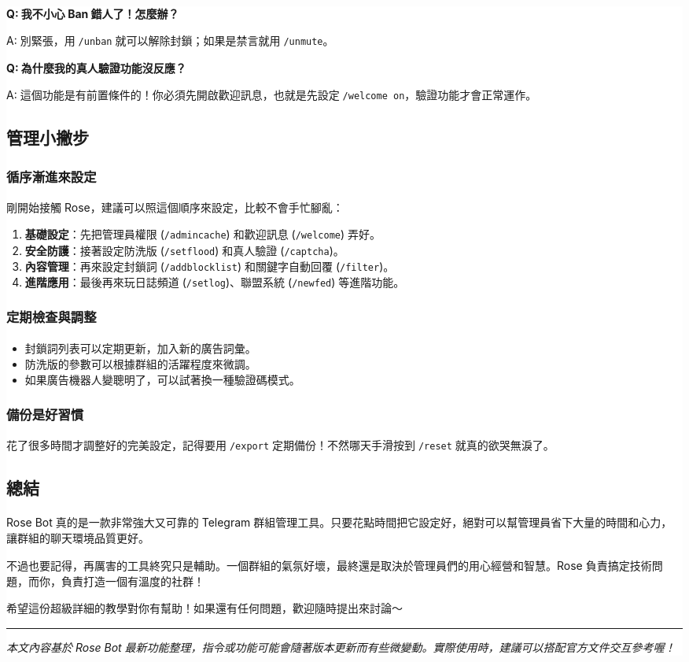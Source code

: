 **Q: 我不小心 Ban 錯人了！怎麼辦？**

A: 別緊張，用 `/unban` 就可以解除封鎖；如果是禁言就用 `/unmute`。

**Q: 為什麼我的真人驗證功能沒反應？**

A: 這個功能是有前置條件的！你必須先開啟歡迎訊息，也就是先設定 `/welcome on`，驗證功能才會正常運作。

## 管理小撇步

### 循序漸進來設定

剛開始接觸 Rose，建議可以照這個順序來設定，比較不會手忙腳亂：
1. **基礎設定**：先把管理員權限 (`/admincache`) 和歡迎訊息 (`/welcome`) 弄好。
2. **安全防護**：接著設定防洗版 (`/setflood`) 和真人驗證 (`/captcha`)。
3. **內容管理**：再來設定封鎖詞 (`/addblocklist`) 和關鍵字自動回覆 (`/filter`)。
4. **進階應用**：最後再來玩日誌頻道 (`/setlog`)、聯盟系統 (`/newfed`) 等進階功能。

### 定期檢查與調整

- 封鎖詞列表可以定期更新，加入新的廣告詞彙。
- 防洗版的參數可以根據群組的活躍程度來微調。
- 如果廣告機器人變聰明了，可以試著換一種驗證碼模式。

### 備份是好習慣

花了很多時間才調整好的完美設定，記得要用 `/export` 定期備份！不然哪天手滑按到 `/reset` 就真的欲哭無淚了。

## 總結

Rose Bot 真的是一款非常強大又可靠的 Telegram 群組管理工具。只要花點時間把它設定好，絕對可以幫管理員省下大量的時間和心力，讓群組的聊天環境品質更好。

不過也要記得，再厲害的工具終究只是輔助。一個群組的氣氛好壞，最終還是取決於管理員們的用心經營和智慧。Rose 負責搞定技術問題，而你，負責打造一個有溫度的社群！

希望這份超級詳細的教學對你有幫助！如果還有任何問題，歡迎隨時提出來討論～

---

*本文內容基於 Rose Bot 最新功能整理，指令或功能可能會隨著版本更新而有些微變動。實際使用時，建議可以搭配官方文件交互參考喔！*
